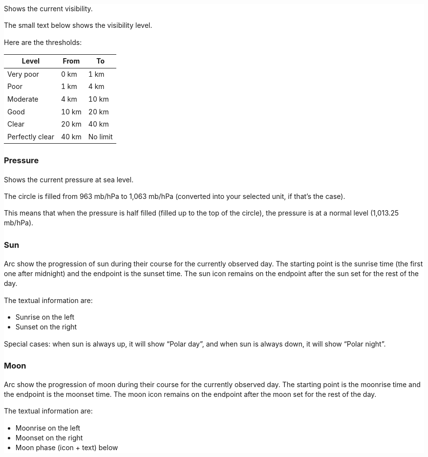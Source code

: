 Shows the current visibility.

The small text below shows the visibility level.

Here are the thresholds:

| Level           | From  | To       |
|-----------------|-------|----------|
| Very poor       | 0 km  | 1 km     |
| Poor            | 1 km  | 4 km     |
| Moderate        | 4 km  | 10 km    |
| Good            | 10 km | 20 km    |
| Clear           | 20 km | 40 km    |
| Perfectly clear | 40 km | No limit |


### Pressure

Shows the current pressure at sea level.

The circle is filled from 963 mb/hPa to 1,063 mb/hPa (converted into your selected unit, if that’s the case).

This means that when the pressure is half filled (filled up to the top of the circle), the pressure is at a normal level (1,013.25 mb/hPa).


### Sun

Arc show the progression of sun during their course for the currently observed day. The starting point is the sunrise time (the first one after midnight) and the endpoint is the sunset time. The sun icon remains on the endpoint after the sun set for the rest of the day.

The textual information are:

- Sunrise on the left
- Sunset on the right

Special cases: when sun is always up, it will show “Polar day”, and when sun is always down, it will show “Polar night”.


### Moon

Arc show the progression of moon during their course for the currently observed day. The starting point is the moonrise time and the endpoint is the moonset time. The moon icon remains on the endpoint after the moon set for the rest of the day.

The textual information are:

- Moonrise on the left
- Moonset on the right
- Moon phase (icon + text) below
